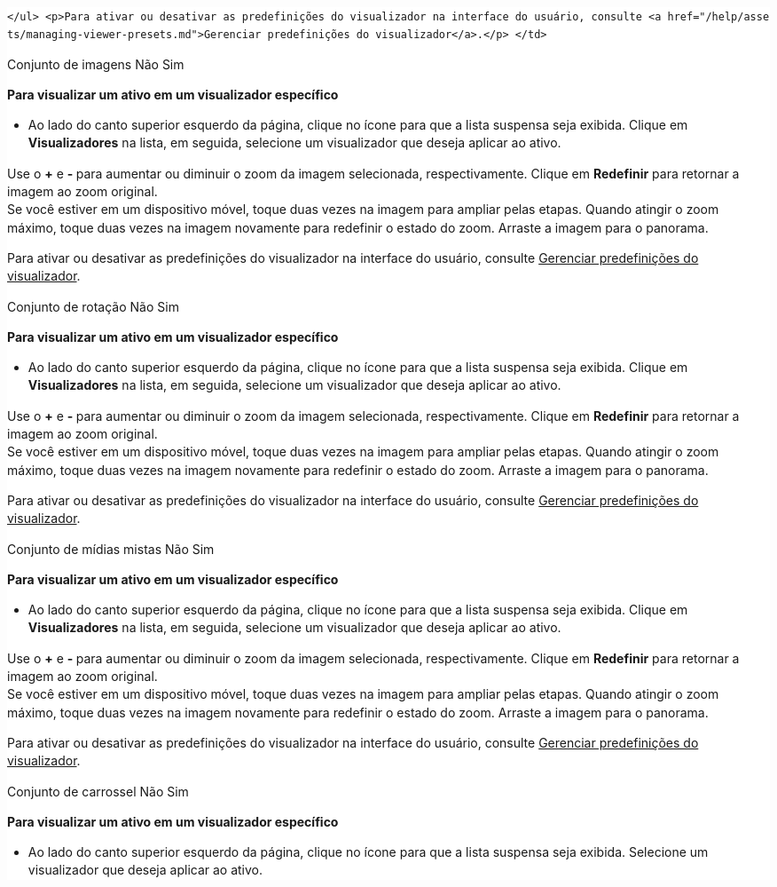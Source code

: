     </ul> <p>Para ativar ou desativar as predefinições do visualizador na interface do usuário, consulte <a href="/help/assets/managing-viewer-presets.md">Gerenciar predefinições do visualizador</a>.</p> </td> 
  </tr>
  <tr>
   <td>Conjunto de imagens</td> 
   <td>Não</td> 
   <td>Sim</td> 
   <td><p><strong>Para visualizar um ativo em um visualizador específico</strong></p> 
    <ul> 
     <li>Ao lado do canto superior esquerdo da página, clique no ícone para que a lista suspensa seja exibida. Clique em <strong>Visualizadores</strong> na lista, em seguida, selecione um visualizador que deseja aplicar ao ativo.</li> 
    </ul> <p>Use o <strong>+</strong> e <strong>- </strong>para aumentar ou diminuir o zoom da imagem selecionada, respectivamente. Clique em <strong>Redefinir</strong> para retornar a imagem ao zoom original.<br /> Se você estiver em um dispositivo móvel, toque duas vezes na imagem para ampliar pelas etapas. Quando atingir o zoom máximo, toque duas vezes na imagem novamente para redefinir o estado do zoom. Arraste a imagem para o panorama.</p> <p>Para ativar ou desativar as predefinições do visualizador na interface do usuário, consulte <a href="/help/assets/managing-viewer-presets.md">Gerenciar predefinições do visualizador</a>.</p> </td> 
  </tr>
  <tr>
   <td>Conjunto de rotação</td> 
   <td>Não</td> 
   <td>Sim</td> 
   <td><p><strong>Para visualizar um ativo em um visualizador específico</strong></p> 
    <ul> 
     <li>Ao lado do canto superior esquerdo da página, clique no ícone para que a lista suspensa seja exibida. Clique em <strong>Visualizadores</strong> na lista, em seguida, selecione um visualizador que deseja aplicar ao ativo.</li> 
    </ul> <p>Use o <strong>+</strong> e <strong>- </strong>para aumentar ou diminuir o zoom da imagem selecionada, respectivamente. Clique em <strong>Redefinir</strong> para retornar a imagem ao zoom original.<br /> Se você estiver em um dispositivo móvel, toque duas vezes na imagem para ampliar pelas etapas. Quando atingir o zoom máximo, toque duas vezes na imagem novamente para redefinir o estado do zoom. Arraste a imagem para o panorama.</p> <p>Para ativar ou desativar as predefinições do visualizador na interface do usuário, consulte <a href="/help/assets/managing-viewer-presets.md">Gerenciar predefinições do visualizador</a>.</p> </td> 
  </tr>
  <tr>
   <td>Conjunto de mídias mistas</td> 
   <td>Não</td> 
   <td>Sim</td> 
   <td><p><strong>Para visualizar um ativo em um visualizador específico</strong></p> 
    <ul> 
     <li>Ao lado do canto superior esquerdo da página, clique no ícone para que a lista suspensa seja exibida. Clique em <strong>Visualizadores</strong> na lista, em seguida, selecione um visualizador que deseja aplicar ao ativo.</li> 
    </ul> <p>Use o <strong>+</strong> e <strong>- </strong>para aumentar ou diminuir o zoom da imagem selecionada, respectivamente. Clique em <strong>Redefinir</strong> para retornar a imagem ao zoom original.<br /> Se você estiver em um dispositivo móvel, toque duas vezes na imagem para ampliar pelas etapas. Quando atingir o zoom máximo, toque duas vezes na imagem novamente para redefinir o estado do zoom. Arraste a imagem para o panorama.</p> <p>Para ativar ou desativar as predefinições do visualizador na interface do usuário, consulte <a href="/help/assets/managing-viewer-presets.md">Gerenciar predefinições do visualizador</a>.</p> </td> 
  </tr>
  <tr>
   <td>Conjunto de carrossel</td> 
   <td>Não</td> 
   <td>Sim</td> 
   <td><p><strong>Para visualizar um ativo em um visualizador específico</strong></p> 
    <ul> 
     <li>Ao lado do canto superior esquerdo da página, clique no ícone para que a lista suspensa seja exibida. Selecione um visualizador que deseja aplicar ao ativo.</li> 